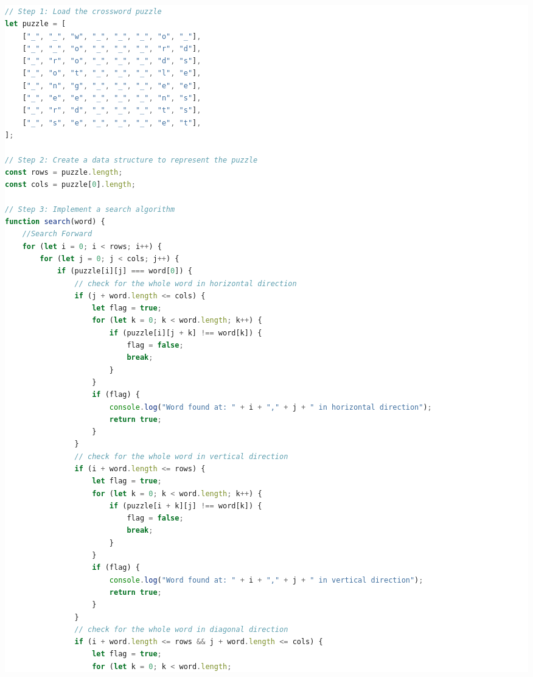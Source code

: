 ```js
// Step 1: Load the crossword puzzle
let puzzle = [
    ["_", "_", "w", "_", "_", "_", "o", "_"],
    ["_", "_", "o", "_", "_", "_", "r", "d"],
    ["_", "r", "o", "_", "_", "_", "d", "s"],
    ["_", "o", "t", "_", "_", "_", "l", "e"],
    ["_", "n", "g", "_", "_", "_", "e", "e"],
    ["_", "e", "e", "_", "_", "_", "n", "s"],
    ["_", "r", "d", "_", "_", "_", "t", "s"],
    ["_", "s", "e", "_", "_", "_", "e", "t"],
];

// Step 2: Create a data structure to represent the puzzle
const rows = puzzle.length;
const cols = puzzle[0].length;

// Step 3: Implement a search algorithm
function search(word) {
    //Search Forward
    for (let i = 0; i < rows; i++) {
        for (let j = 0; j < cols; j++) {
            if (puzzle[i][j] === word[0]) {
                // check for the whole word in horizontal direction
                if (j + word.length <= cols) {
                    let flag = true;
                    for (let k = 0; k < word.length; k++) {
                        if (puzzle[i][j + k] !== word[k]) {
                            flag = false;
                            break;
                        }
                    }
                    if (flag) {
                        console.log("Word found at: " + i + "," + j + " in horizontal direction");
                        return true;
                    }
                }
                // check for the whole word in vertical direction
                if (i + word.length <= rows) {
                    let flag = true;
                    for (let k = 0; k < word.length; k++) {
                        if (puzzle[i + k][j] !== word[k]) {
                            flag = false;
                            break;
                        }
                    }
                    if (flag) {
                        console.log("Word found at: " + i + "," + j + " in vertical direction");
                        return true;
                    }
                }
                // check for the whole word in diagonal direction
                if (i + word.length <= rows && j + word.length <= cols) {
                    let flag = true;
                    for (let k = 0; k < word.length;

```

